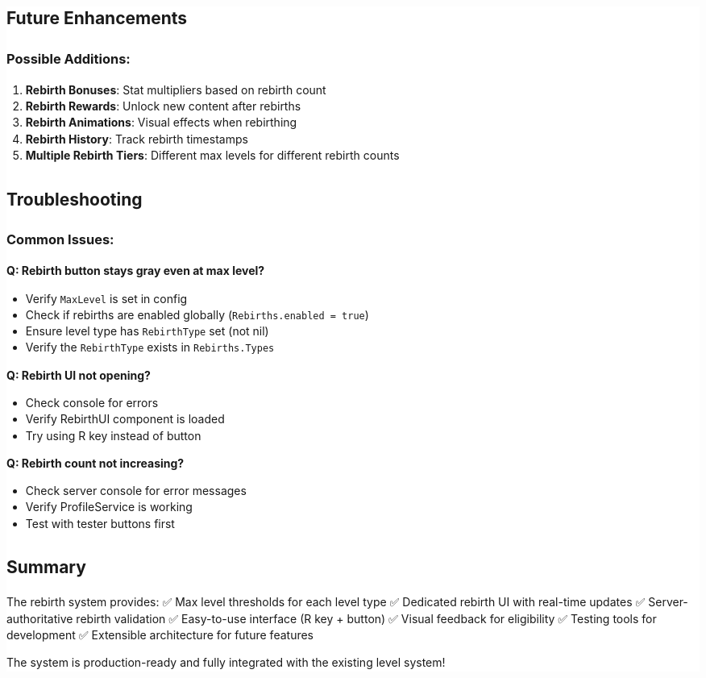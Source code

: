 ## Future Enhancements

### Possible Additions:

1. **Rebirth Bonuses**: Stat multipliers based on rebirth count
2. **Rebirth Rewards**: Unlock new content after rebirths
3. **Rebirth Animations**: Visual effects when rebirthing
4. **Rebirth History**: Track rebirth timestamps
5. **Multiple Rebirth Tiers**: Different max levels for different rebirth counts

## Troubleshooting

### Common Issues:

**Q: Rebirth button stays gray even at max level?**

- Verify `MaxLevel` is set in config
- Check if rebirths are enabled globally (`Rebirths.enabled = true`)
- Ensure level type has `RebirthType` set (not nil)
- Verify the `RebirthType` exists in `Rebirths.Types`

**Q: Rebirth UI not opening?**

- Check console for errors
- Verify RebirthUI component is loaded
- Try using R key instead of button

**Q: Rebirth count not increasing?**

- Check server console for error messages
- Verify ProfileService is working
- Test with tester buttons first

## Summary

The rebirth system provides:
✅ Max level thresholds for each level type
✅ Dedicated rebirth UI with real-time updates
✅ Server-authoritative rebirth validation
✅ Easy-to-use interface (R key + button)
✅ Visual feedback for eligibility
✅ Testing tools for development
✅ Extensible architecture for future features

The system is production-ready and fully integrated with the existing level system!
